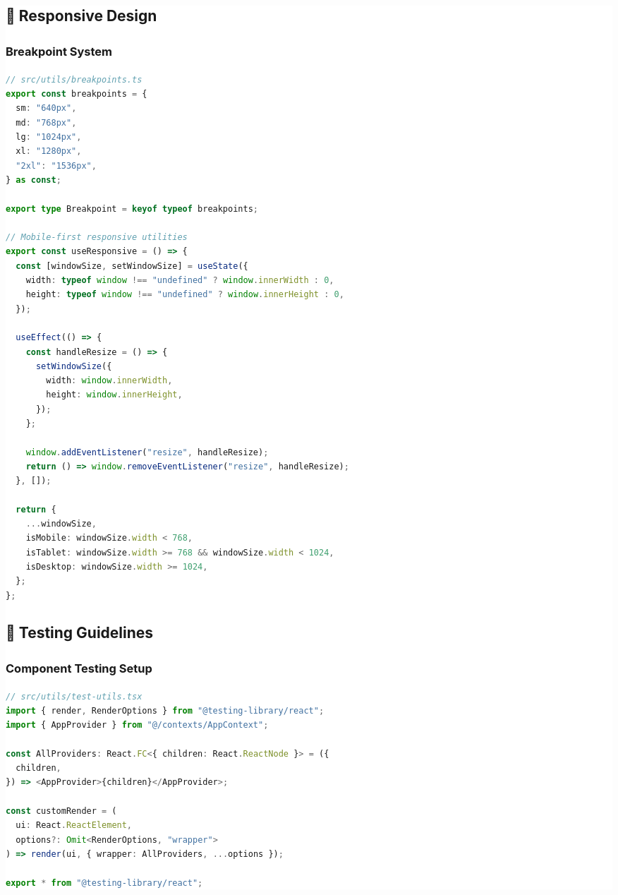 ## 📱 Responsive Design

### Breakpoint System

```typescript
// src/utils/breakpoints.ts
export const breakpoints = {
  sm: "640px",
  md: "768px",
  lg: "1024px",
  xl: "1280px",
  "2xl": "1536px",
} as const;

export type Breakpoint = keyof typeof breakpoints;

// Mobile-first responsive utilities
export const useResponsive = () => {
  const [windowSize, setWindowSize] = useState({
    width: typeof window !== "undefined" ? window.innerWidth : 0,
    height: typeof window !== "undefined" ? window.innerHeight : 0,
  });

  useEffect(() => {
    const handleResize = () => {
      setWindowSize({
        width: window.innerWidth,
        height: window.innerHeight,
      });
    };

    window.addEventListener("resize", handleResize);
    return () => window.removeEventListener("resize", handleResize);
  }, []);

  return {
    ...windowSize,
    isMobile: windowSize.width < 768,
    isTablet: windowSize.width >= 768 && windowSize.width < 1024,
    isDesktop: windowSize.width >= 1024,
  };
};
```

## 🧪 Testing Guidelines

### Component Testing Setup

```typescript
// src/utils/test-utils.tsx
import { render, RenderOptions } from "@testing-library/react";
import { AppProvider } from "@/contexts/AppContext";

const AllProviders: React.FC<{ children: React.ReactNode }> = ({
  children,
}) => <AppProvider>{children}</AppProvider>;

const customRender = (
  ui: React.ReactElement,
  options?: Omit<RenderOptions, "wrapper">
) => render(ui, { wrapper: AllProviders, ...options });

export * from "@testing-library/react";
```